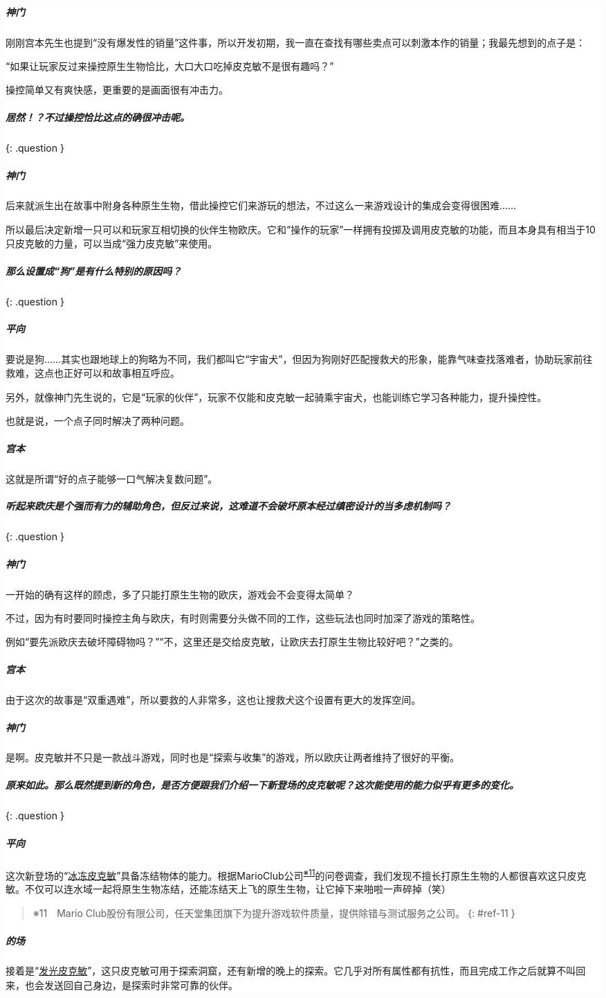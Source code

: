 ##### 神门
刚刚宫本先生也提到“没有爆发性的销量”这件事，所以开发初期，我一直在查找有哪些卖点可以刺激本作的销量；我最先想到的点子是：

“如果让玩家反过来操控原生生物恰比，大口大口吃掉皮克敏不是很有趣吗？”

操控简单又有爽快感，更重要的是画面很有冲击力。

##### 居然！？不过操控恰比这点的确很冲击呢。
{: .question }

##### 神门
后来就派生出在故事中附身各种原生生物，借此操控它们来游玩的想法，不过这么一来游戏设计的集成会变得很困难……

所以最后决定新增一只可以和玩家互相切换的伙伴生物欧庆。它和“操作的玩家”一样拥有投掷及调用皮克敏的功能，而且本身具有相当于10只皮克敏的力量，可以当成“强力皮克敏”来使用。

##### 那么设置成“狗”是有什么特别的原因吗？
{: .question }

##### 平向
要说是狗……其实也跟地球上的狗略为不同，我们都叫它“宇宙犬”，但因为狗刚好匹配搜救犬的形象，能靠气味查找落难者，协助玩家前往救难，这点也正好可以和故事相互呼应。

另外，就像神门先生说的，它是“玩家的伙伴”，玩家不仅能和皮克敏一起骑乘宇宙犬，也能训练它学习各种能力，提升操控性。

也就是说，一个点子同时解决了两种问题。

##### 宫本
这就是所谓“好的点子能够一口气解决复数问题”。

##### 听起来欧庆是个强而有力的辅助角色，但反过来说，这难道不会破坏原本经过缜密设计的当多虑机制吗？
{: .question }

##### 神门
一开始的确有这样的顾虑，多了只能打原生生物的欧庆，游戏会不会变得太简单？

不过，因为有时要同时操控主角与欧庆，有时则需要分头做不同的工作，这些玩法也同时加深了游戏的策略性。

例如“要先派欧庆去破坏障碍物吗？”“不，这里还是交给皮克敏，让欧庆去打原生生物比较好吧？”之类的。

##### 宫本
由于这次的故事是“双重遇难”，所以要救的人非常多，这也让搜救犬这个设置有更大的发挥空间。

##### 神门
是啊。皮克敏并不只是一款战斗游戏，同时也是“探索与收集”的游戏，所以欧庆让两者维持了很好的平衡。

##### 原来如此。那么既然提到新的角色，是否方便跟我们介绍一下新登场的皮克敏呢？这次能使用的能力似乎有更多的变化。
{: .question }

##### 平向
这次新登场的“[冰冻皮克敏](https://www.youtube.com/watch?v=Y5QPpyiWPx8&t=84s)”具备冻结物体的能力。根据MarioClub公司<sup>[※11](#ref-11)</sup>的问卷调查，我们发现不擅长打原生生物的人都很喜欢这只皮克敏。不仅可以连水域一起将原生生物冻结，还能冻结天上飞的原生生物，让它掉下来啪啦一声碎掉（笑）

> ※11　Mario Club股份有限公司，任天堂集团旗下为提升游戏软件质量，提供除错与测试服务之公司。
> {: #ref-11 }

##### 的场
接着是“[发光皮克敏](https://youtu.be/MbjZuUWWrl8?t=190)”，这只皮克敏可用于探索洞窟，还有新增的晚上的探索。它几乎对所有属性都有抗性，而且完成工作之后就算不叫回来，也会发送回自己身边，是探索时非常可靠的伙伴。
